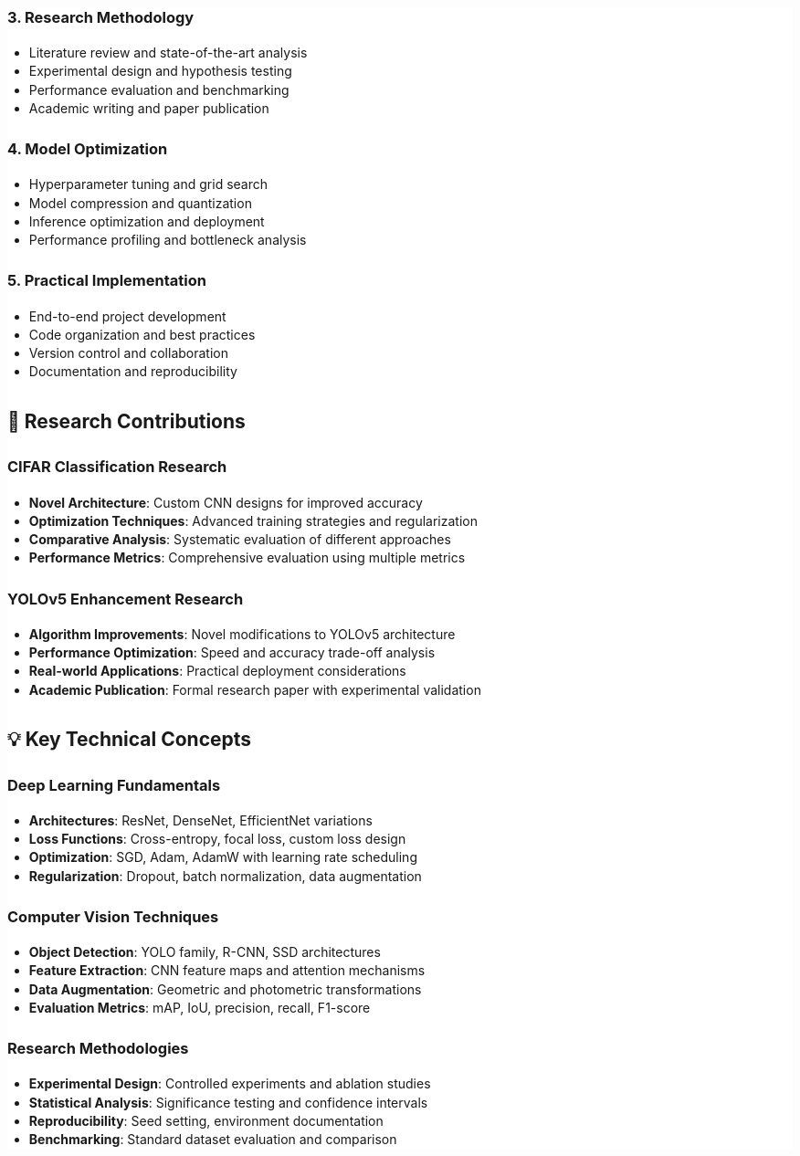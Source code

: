 ### 3. **Research Methodology**
   - Literature review and state-of-the-art analysis
   - Experimental design and hypothesis testing
   - Performance evaluation and benchmarking
   - Academic writing and paper publication

### 4. **Model Optimization**
   - Hyperparameter tuning and grid search
   - Model compression and quantization
   - Inference optimization and deployment
   - Performance profiling and bottleneck analysis

### 5. **Practical Implementation**
   - End-to-end project development
   - Code organization and best practices
   - Version control and collaboration
   - Documentation and reproducibility

## 🔬 Research Contributions

### CIFAR Classification Research
- **Novel Architecture**: Custom CNN designs for improved accuracy
- **Optimization Techniques**: Advanced training strategies and regularization
- **Comparative Analysis**: Systematic evaluation of different approaches
- **Performance Metrics**: Comprehensive evaluation using multiple metrics

### YOLOv5 Enhancement Research
- **Algorithm Improvements**: Novel modifications to YOLOv5 architecture
- **Performance Optimization**: Speed and accuracy trade-off analysis
- **Real-world Applications**: Practical deployment considerations
- **Academic Publication**: Formal research paper with experimental validation

## 💡 Key Technical Concepts

### Deep Learning Fundamentals
- **Architectures**: ResNet, DenseNet, EfficientNet variations
- **Loss Functions**: Cross-entropy, focal loss, custom loss design
- **Optimization**: SGD, Adam, AdamW with learning rate scheduling
- **Regularization**: Dropout, batch normalization, data augmentation

### Computer Vision Techniques
- **Object Detection**: YOLO family, R-CNN, SSD architectures
- **Feature Extraction**: CNN feature maps and attention mechanisms
- **Data Augmentation**: Geometric and photometric transformations
- **Evaluation Metrics**: mAP, IoU, precision, recall, F1-score

### Research Methodologies
- **Experimental Design**: Controlled experiments and ablation studies
- **Statistical Analysis**: Significance testing and confidence intervals
- **Reproducibility**: Seed setting, environment documentation
- **Benchmarking**: Standard dataset evaluation and comparison

